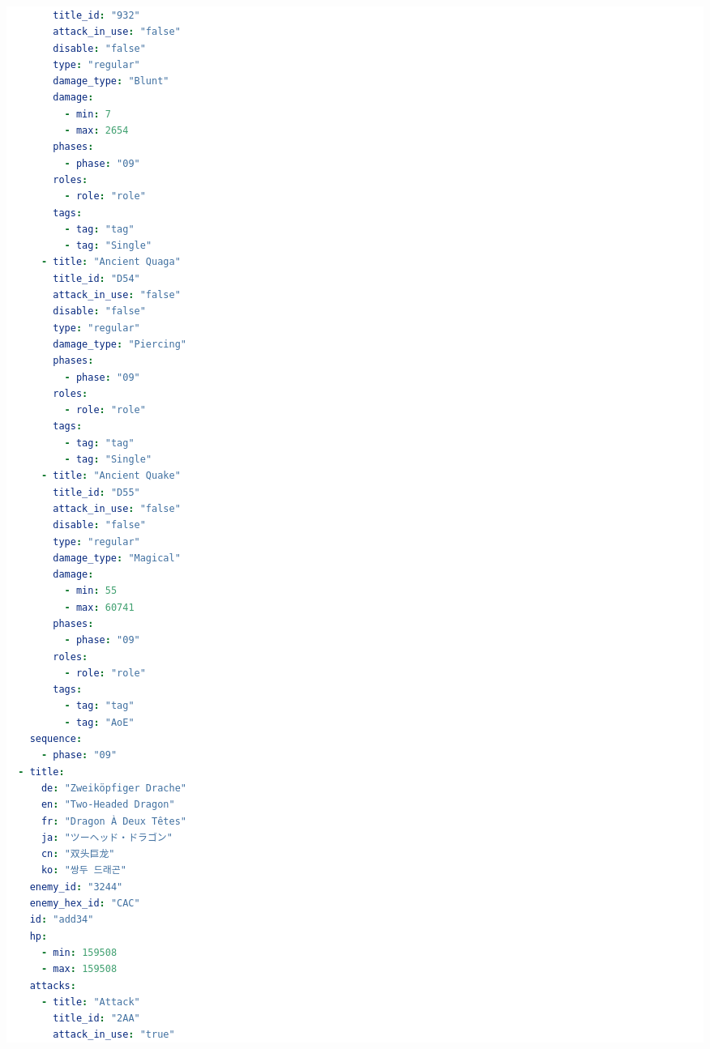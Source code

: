 ```yaml
        title_id: "932"
        attack_in_use: "false"
        disable: "false"
        type: "regular"
        damage_type: "Blunt"
        damage:
          - min: 7
          - max: 2654
        phases:
          - phase: "09"
        roles:
          - role: "role"
        tags:
          - tag: "tag"
          - tag: "Single"
      - title: "Ancient Quaga"
        title_id: "D54"
        attack_in_use: "false"
        disable: "false"
        type: "regular"
        damage_type: "Piercing"
        phases:
          - phase: "09"
        roles:
          - role: "role"
        tags:
          - tag: "tag"
          - tag: "Single"
      - title: "Ancient Quake"
        title_id: "D55"
        attack_in_use: "false"
        disable: "false"
        type: "regular"
        damage_type: "Magical"
        damage:
          - min: 55
          - max: 60741
        phases:
          - phase: "09"
        roles:
          - role: "role"
        tags:
          - tag: "tag"
          - tag: "AoE"
    sequence:
      - phase: "09"
  - title:
      de: "Zweiköpfiger Drache"
      en: "Two-Headed Dragon"
      fr: "Dragon À Deux Têtes"
      ja: "ツーヘッド・ドラゴン"
      cn: "双头巨龙"
      ko: "쌍두 드래곤"
    enemy_id: "3244"
    enemy_hex_id: "CAC"
    id: "add34"
    hp:
      - min: 159508
      - max: 159508
    attacks:
      - title: "Attack"
        title_id: "2AA"
        attack_in_use: "true"
```